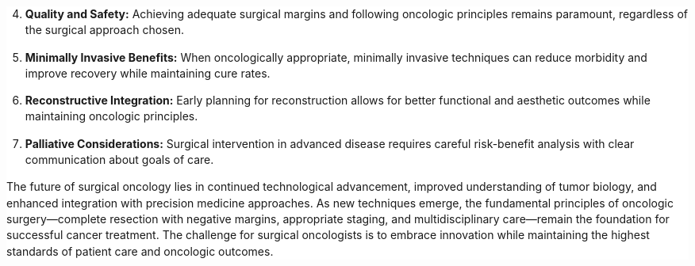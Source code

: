 4. **Quality and Safety:** Achieving adequate surgical margins and following oncologic principles remains paramount, regardless of the surgical approach chosen.

5. **Minimally Invasive Benefits:** When oncologically appropriate, minimally invasive techniques can reduce morbidity and improve recovery while maintaining cure rates.

6. **Reconstructive Integration:** Early planning for reconstruction allows for better functional and aesthetic outcomes while maintaining oncologic principles.

7. **Palliative Considerations:** Surgical intervention in advanced disease requires careful risk-benefit analysis with clear communication about goals of care.

The future of surgical oncology lies in continued technological advancement, improved understanding of tumor biology, and enhanced integration with precision medicine approaches. As new techniques emerge, the fundamental principles of oncologic surgery—complete resection with negative margins, appropriate staging, and multidisciplinary care—remain the foundation for successful cancer treatment. The challenge for surgical oncologists is to embrace innovation while maintaining the highest standards of patient care and oncologic outcomes.
